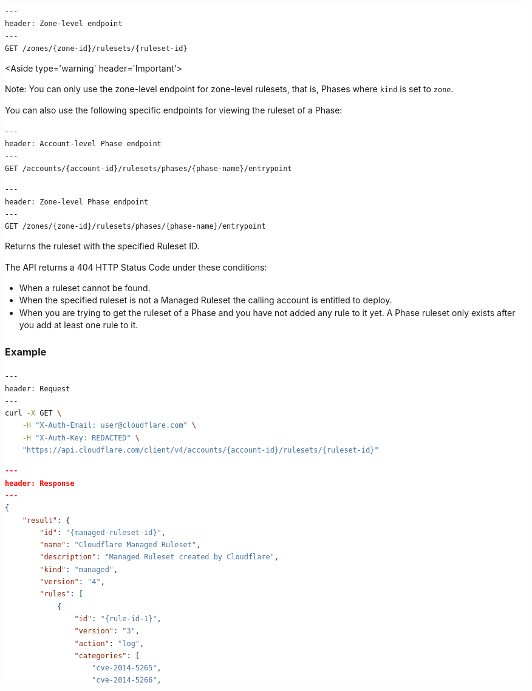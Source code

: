```bash
---
header: Zone-level endpoint
---
GET /zones/{zone-id}/rulesets/{ruleset-id}
```

<Aside type='warning' header='Important'>

Note: You can only use the zone-level endpoint for zone-level rulesets, that is, Phases where `kind` is set to `zone`.

</Aside>

You can also use the following specific endpoints for viewing the ruleset of a Phase:

```bash
---
header: Account-level Phase endpoint
---
GET /accounts/{account-id}/rulesets/phases/{phase-name}/entrypoint
```

```bash
---
header: Zone-level Phase endpoint
---
GET /zones/{zone-id}/rulesets/phases/{phase-name}/entrypoint
```

Returns the ruleset with the specified Ruleset ID.

The API returns a 404 HTTP Status Code under these conditions:

* When a ruleset cannot be found.
* When the specified ruleset is not a Managed Ruleset the calling account is entitled to deploy.
* When you are trying to get the ruleset of a Phase and you have not added any rule to it yet. A Phase ruleset only exists after you add at least one rule to it.

### Example

```bash
---
header: Request
---
curl -X GET \
    -H "X-Auth-Email: user@cloudflare.com" \
    -H "X-Auth-Key: REDACTED" \
    "https://api.cloudflare.com/client/v4/accounts/{account-id}/rulesets/{ruleset-id}"
```

```json
---
header: Response
---
{
    "result": {
        "id": "{managed-ruleset-id}",
        "name": "Cloudflare Managed Ruleset",
        "description": "Managed Ruleset created by Cloudflare",
        "kind": "managed",
        "version": "4",
        "rules": [
            {
                "id": "{rule-id-1}",
                "version": "3",
                "action": "log",
                "categories": [
                    "cve-2014-5265",
                    "cve-2014-5266",
```